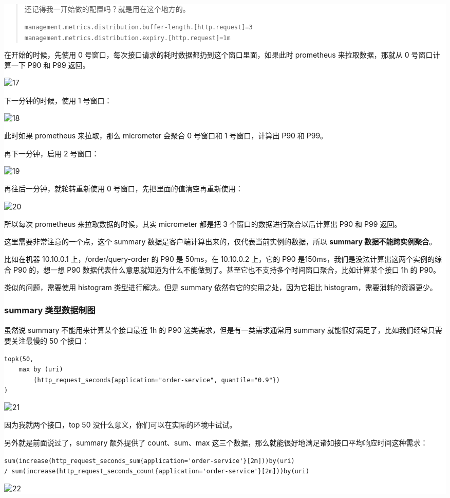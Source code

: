 > 还记得我一开始做的配置吗？就是用在这个地方的。
>
> ```properties
> management.metrics.distribution.buffer-length.[http.request]=3
> management.metrics.distribution.expiry.[http.request]=1m
> ```

在开始的时候，先使用 0 号窗口，每次接口请求的耗时数据都扔到这个窗口里面，如果此时 prometheus 来拉取数据，那就从 0 号窗口计算一下 P90 和 P99 返回。

![17](https://assets.javadoop.com/blogimages/grafana/17.jpg)

下一分钟的时候，使用 1 号窗口：

![18](https://assets.javadoop.com/blogimages/grafana/18.jpg)

此时如果 prometheus 来拉取，那么 micrometer 会聚合 0 号窗口和 1 号窗口，计算出 P90 和 P99。

再下一分钟，启用 2 号窗口：

![19](https://assets.javadoop.com/blogimages/grafana/19.jpg)

再往后一分钟，就轮转重新使用 0 号窗口，先把里面的值清空再重新使用：

![20](https://assets.javadoop.com/blogimages/grafana/20.jpg)

所以每次 prometheus 来拉取数据的时候，其实 micrometer 都是把 3 个窗口的数据进行聚合以后计算出 P90 和 P99 返回。

这里需要非常注意的一个点，这个 summary 数据是客户端计算出来的，仅代表当前实例的数据，所以 **summary 数据不能跨实例聚合**。

比如在机器 10.10.0.1 上，/order/query-order 的 P90 是 50ms，在 10.10.0.2 上，它的 P90 是150ms，我们是没法计算出这两个实例的综合 P90 的，想一想 P90 数据代表什么意思就知道为什么不能做到了。甚至它也不支持多个时间窗口聚合，比如计算某个接口 1h 的 P90。

类似的问题，需要使用 histogram 类型进行解决。但是 summary 依然有它的实用之处，因为它相比 histogram，需要消耗的资源更少。

### summary 类型数据制图

虽然说 summary 不能用来计算某个接口最近 1h 的 P90 这类需求，但是有一类需求通常用 summary 就能很好满足了，比如我们经常只需要关注最慢的 50 个接口：

```
topk(50, 
    max by (uri)
        (http_request_seconds{application="order-service", quantile="0.9"})
)
```

![21](https://assets.javadoop.com/blogimages/grafana/21.jpg)

因为我就两个接口，top 50 没什么意义，你们可以在实际的环境中试试。

另外就是前面说过了，summary 额外提供了 count、sum、max 这三个数据，那么就能很好地满足诸如接口平均响应时间这种需求：

```
sum(increase(http_request_seconds_sum{application='order-service'}[2m]))by(uri) 
/ sum(increase(http_request_seconds_count{application='order-service'}[2m]))by(uri)
```

![22](https://assets.javadoop.com/blogimages/grafana/22.jpg)
